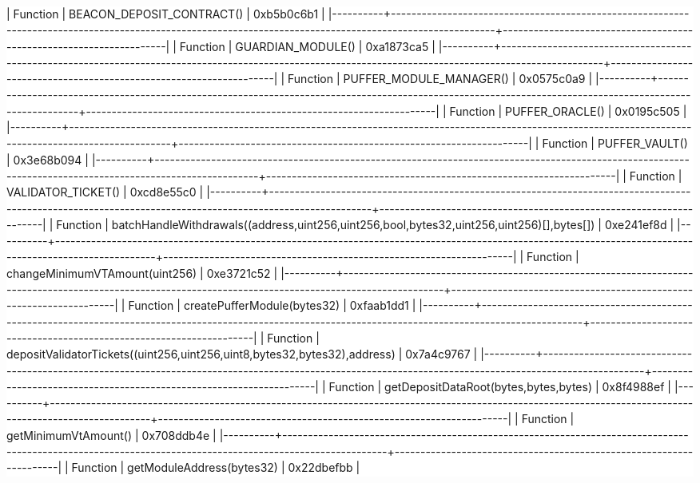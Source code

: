 | Function | BEACON_DEPOSIT_CONTRACT()                                                                                                                               | 0xb5b0c6b1                                                         |
|----------+---------------------------------------------------------------------------------------------------------------------------------------------------------+--------------------------------------------------------------------|
| Function | GUARDIAN_MODULE()                                                                                                                                       | 0xa1873ca5                                                         |
|----------+---------------------------------------------------------------------------------------------------------------------------------------------------------+--------------------------------------------------------------------|
| Function | PUFFER_MODULE_MANAGER()                                                                                                                                 | 0x0575c0a9                                                         |
|----------+---------------------------------------------------------------------------------------------------------------------------------------------------------+--------------------------------------------------------------------|
| Function | PUFFER_ORACLE()                                                                                                                                         | 0x0195c505                                                         |
|----------+---------------------------------------------------------------------------------------------------------------------------------------------------------+--------------------------------------------------------------------|
| Function | PUFFER_VAULT()                                                                                                                                          | 0x3e68b094                                                         |
|----------+---------------------------------------------------------------------------------------------------------------------------------------------------------+--------------------------------------------------------------------|
| Function | VALIDATOR_TICKET()                                                                                                                                      | 0xcd8e55c0                                                         |
|----------+---------------------------------------------------------------------------------------------------------------------------------------------------------+--------------------------------------------------------------------|
| Function | batchHandleWithdrawals((address,uint256,uint256,bool,bytes32,uint256,uint256)[],bytes[])                                                                | 0xe241ef8d                                                         |
|----------+---------------------------------------------------------------------------------------------------------------------------------------------------------+--------------------------------------------------------------------|
| Function | changeMinimumVTAmount(uint256)                                                                                                                          | 0xe3721c52                                                         |
|----------+---------------------------------------------------------------------------------------------------------------------------------------------------------+--------------------------------------------------------------------|
| Function | createPufferModule(bytes32)                                                                                                                             | 0xfaab1dd1                                                         |
|----------+---------------------------------------------------------------------------------------------------------------------------------------------------------+--------------------------------------------------------------------|
| Function | depositValidatorTickets((uint256,uint256,uint8,bytes32,bytes32),address)                                                                                | 0x7a4c9767                                                         |
|----------+---------------------------------------------------------------------------------------------------------------------------------------------------------+--------------------------------------------------------------------|
| Function | getDepositDataRoot(bytes,bytes,bytes)                                                                                                                   | 0x8f4988ef                                                         |
|----------+---------------------------------------------------------------------------------------------------------------------------------------------------------+--------------------------------------------------------------------|
| Function | getMinimumVtAmount()                                                                                                                                    | 0x708ddb4e                                                         |
|----------+---------------------------------------------------------------------------------------------------------------------------------------------------------+--------------------------------------------------------------------|
| Function | getModuleAddress(bytes32)                                                                                                                               | 0x22dbefbb                                                         |